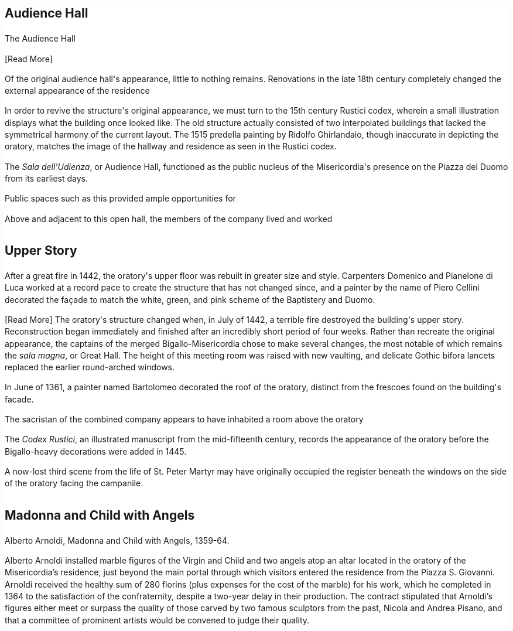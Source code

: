 ## Audience Hall

The Audience Hall

[Read More]

Of the original audience hall's appearance, little to nothing remains. Renovations in the late 18th century completely changed the external appearance of the residence

In order to revive the structure's original appearance, we must turn to the 15th century Rustici codex, wherein a small illustration displays what the building once looked like. The old structure actually consisted of two interpolated buildings that lacked the symmetrical harmony of the current layout. The 1515 predella painting by Ridolfo Ghirlandaio, though inaccurate in depicting the oratory, matches the image of the hallway and residence as seen in the Rustici codex.

The *Sala dell'Udienza*, or Audience Hall, functioned as the public nucleus of the Misericordia's presence on the Piazza del Duomo from its earliest days.

Public spaces such as this provided ample opportunities for

Above and adjacent to this open hall, the members of the company lived and worked

## Upper Story
After a great fire in 1442, the oratory's upper floor was rebuilt in greater size and style. Carpenters Domenico and Pianelone di Luca worked at a record pace to create the structure that has not changed since, and a painter by the name of Piero Cellini decorated the façade to match the white, green, and pink scheme of the Baptistery and Duomo.

[Read More]
The oratory's structure changed when, in July of 1442, a terrible fire destroyed the building's upper story. Reconstruction began immediately and finished after an incredibly short period of four weeks. Rather than recreate the original appearance, the captains of the merged Bigallo-Misericordia chose to make several changes, the most notable of which remains the *sala magna*, or Great Hall. The height of this meeting room was raised with new vaulting, and delicate Gothic bifora lancets replaced the earlier round-arched windows.

In June of 1361, a painter named Bartolomeo decorated the roof of the oratory, distinct from the frescoes found on the building's facade.

The sacristan of the combined company appears to have inhabited a room above the oratory

The *Codex Rustici*, an illustrated manuscript from the mid-fifteenth century, records the appearance of the oratory before the Bigallo-heavy decorations were added in 1445.

A now-lost third scene from the life of St. Peter Martyr may have originally occupied the register beneath the windows on the side of the oratory facing the campanile.

## Madonna and Child with Angels

Alberto Arnoldi, Madonna and Child with Angels, 1359-64.

Alberto Arnoldi installed marble figures of the Virgin and Child and two angels atop an altar located in the oratory of the Misericordia’s residence, just beyond the main portal through which visitors entered the residence from the Piazza S. Giovanni. Arnoldi received the healthy sum of 280 florins (plus expenses for the cost of the marble) for his work, which he completed in 1364 to the satisfaction of the confraternity, despite a two-year delay in their production.  The contract stipulated that Arnoldi’s figures either meet or surpass the quality of those carved by two famous sculptors from the past, Nicola and Andrea Pisano, and that a committee of prominent artists would be convened to judge their quality.

